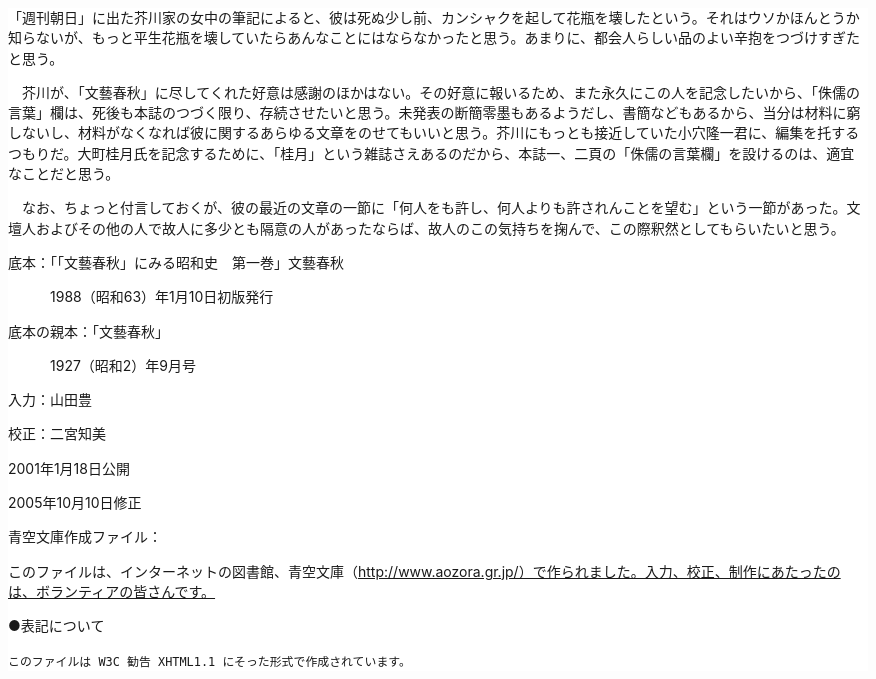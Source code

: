 「週刊朝日」に出た芥川家の女中の筆記によると、彼は死ぬ少し前、カンシャクを起して花瓶を壊したという。それはウソかほんとうか知らないが、もっと平生花瓶を壊していたらあんなことにはならなかったと思う。あまりに、都会人らしい品のよい辛抱をつづけすぎたと思う。

　芥川が、「文藝春秋」に尽してくれた好意は感謝のほかはない。その好意に報いるため、また永久にこの人を記念したいから、「侏儒の言葉」欄は、死後も本誌のつづく限り、存続させたいと思う。未発表の断簡零墨もあるようだし、書簡などもあるから、当分は材料に窮しないし、材料がなくなれば彼に関するあらゆる文章をのせてもいいと思う。芥川にもっとも接近していた小穴隆一君に、編集を托するつもりだ。大町桂月氏を記念するために、「桂月」という雑誌さえあるのだから、本誌一、二頁の「侏儒の言葉欄」を設けるのは、適宜なことだと思う。

　なお、ちょっと付言しておくが、彼の最近の文章の一節に「何人をも許し、何人よりも許されんことを望む」という一節があった。文壇人およびその他の人で故人に多少とも隔意の人があったならば、故人のこの気持ちを掬んで、この際釈然としてもらいたいと思う。













底本：「「文藝春秋」にみる昭和史　第一巻」文藝春秋


　　　1988（昭和63）年1月10日初版発行

底本の親本：「文藝春秋」

　　　1927（昭和2）年9月号

入力：山田豊

校正：二宮知美

2001年1月18日公開

2005年10月10日修正

青空文庫作成ファイル：

このファイルは、インターネットの図書館、青空文庫（http://www.aozora.gr.jp/）で作られました。入力、校正、制作にあたったのは、ボランティアの皆さんです。









●表記について


	このファイルは W3C 勧告 XHTML1.1 にそった形式で作成されています。